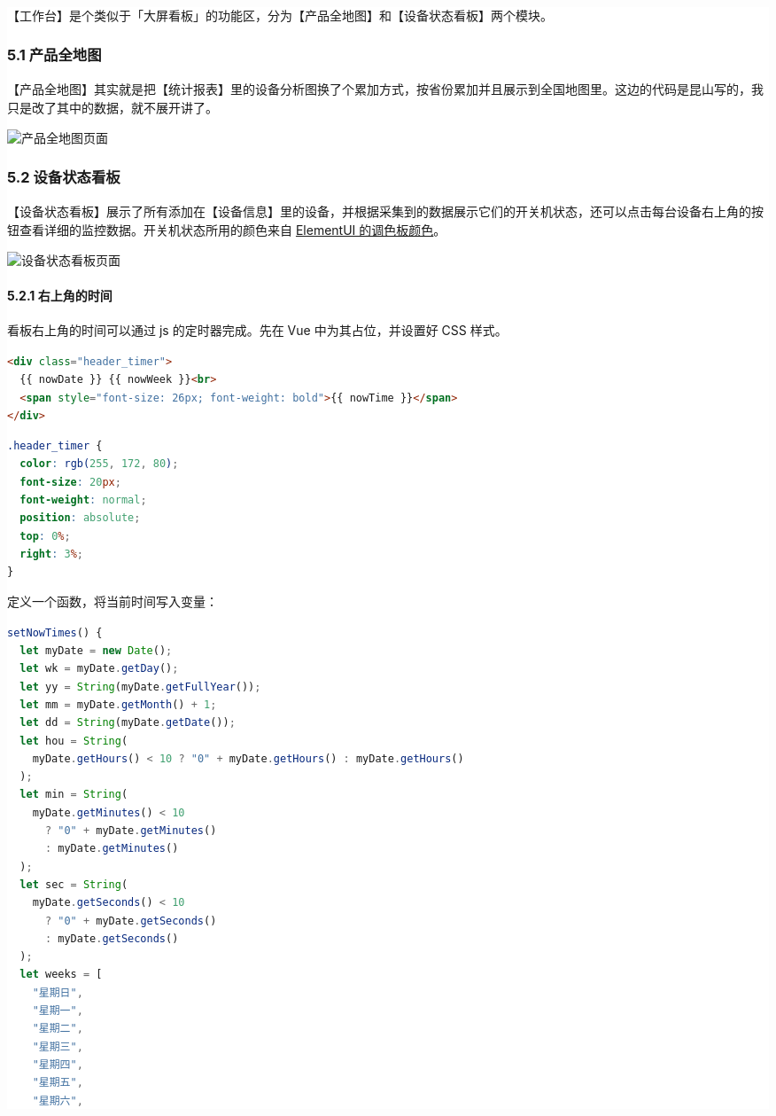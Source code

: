 【工作台】是个类似于「大屏看板」的功能区，分为【产品全地图】和【设备状态看板】两个模块。

### 5.1 产品全地图

【产品全地图】其实就是把【统计报表】里的设备分析图换了个累加方式，按省份累加并且展示到全国地图里。这边的代码是昆山写的，我只是改了其中的数据，就不展开讲了。

![产品全地图页面](https://cdn.jsdelivr.net/gh/kaluojushi/Corecabin-Picbed/img/20211028/20211028-08.png)

### 5.2 设备状态看板

【设备状态看板】展示了所有添加在【设备信息】里的设备，并根据采集到的数据展示它们的开关机状态，还可以点击每台设备右上角的按钮查看详细的监控数据。开关机状态所用的颜色来自 [ElementUI 的调色板颜色](https://element.eleme.cn/#/zh-CN/component/color)。

![设备状态看板页面](https://cdn.jsdelivr.net/gh/kaluojushi/Corecabin-Picbed/img/20211028/20211028-09.png)

#### 5.2.1 右上角的时间

看板右上角的时间可以通过 js 的定时器完成。先在 Vue 中为其占位，并设置好 CSS 样式。

```html
<div class="header_timer">
  {{ nowDate }} {{ nowWeek }}<br>
  <span style="font-size: 26px; font-weight: bold">{{ nowTime }}</span>
</div>
```

```css
.header_timer {
  color: rgb(255, 172, 80);
  font-size: 20px;
  font-weight: normal;
  position: absolute;
  top: 0%;
  right: 3%;
}
```

定义一个函数，将当前时间写入变量：

```javascript
setNowTimes() {
  let myDate = new Date();
  let wk = myDate.getDay();
  let yy = String(myDate.getFullYear());
  let mm = myDate.getMonth() + 1;
  let dd = String(myDate.getDate());
  let hou = String(
    myDate.getHours() < 10 ? "0" + myDate.getHours() : myDate.getHours()
  );
  let min = String(
    myDate.getMinutes() < 10
      ? "0" + myDate.getMinutes()
      : myDate.getMinutes()
  );
  let sec = String(
    myDate.getSeconds() < 10
      ? "0" + myDate.getSeconds()
      : myDate.getSeconds()
  );
  let weeks = [
    "星期日",
    "星期一",
    "星期二",
    "星期三",
    "星期四",
    "星期五",
    "星期六",
```